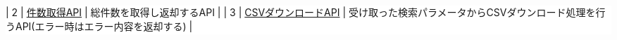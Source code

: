 | 2   | [件数取得API](https://github.com/grrowjp/Meeth/wiki/%E7%AE%A1%E7%90%86%E7%94%BB%E9%9D%A2%E5%86%8D%E6%A7%8B%E7%AF%89-%E5%AE%9A%E6%9C%9F%E8%B3%BC%E5%85%A5%E7%AE%A1%E7%90%86-%E4%BB%B6%E6%95%B0%E5%8F%96%E5%BE%97API)                             | 総件数を取得し返却するAPI                                                    |
| 3   | [CSVダウンロードAPI](https://github.com/grrowjp/Meeth/wiki/%E7%AE%A1%E7%90%86%E7%94%BB%E9%9D%A2%E5%86%8D%E6%A7%8B%E7%AF%89-%E5%AE%9A%E6%9C%9F%E8%B3%BC%E5%85%A5%E7%AE%A1%E7%90%86-CSV%E3%83%80%E3%82%A6%E3%83%B3%E3%83%AD%E3%83%BC%E3%83%89API) | 受け取った検索パラメータからCSVダウンロード処理を行うAPI(エラー時はエラー内容を返却する) |